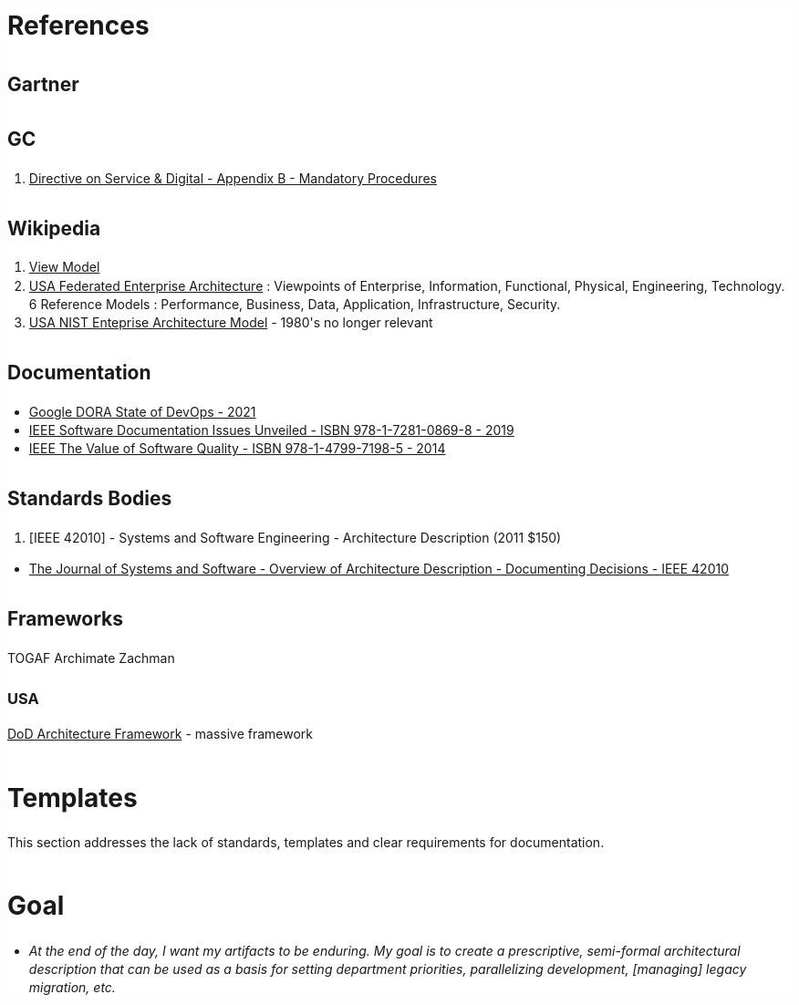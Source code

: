 # References
## Gartner

## GC
1. [Directive on Service & Digital - Appendix B - Mandatory Procedures](https://www.tbs-sct.gc.ca/pol/doc-eng.aspx?id=32604)
## Wikipedia
1. [View Model](https://en.wikipedia.org/wiki/View_model)
1. [USA Federated Enterprise Architecture](https://en.wikipedia.org/wiki/Federal_enterprise_architecture) : Viewpoints of Enterprise, Information, Functional, Physical, Engineering, Technology.  6 Reference Models : Performance, Business, Data, Application, Infrastructure, Security.
1. [USA NIST Enteprise Architecture Model](https://en.wikipedia.org/wiki/NIST_Enterprise_Architecture_Model) - 1980's no longer relevant

## Documentation

- [Google DORA State of DevOps - 2021](https://services.google.com/fh/files/misc/state-of-devops-2021.pdf)
- [IEEE Software Documentation Issues Unveiled - ISBN 978-1-7281-0869-8 - 2019](https://ieeexplore.ieee.org/document/8811931)
- [IEEE The Value of Software Quality - ISBN 978-1-4799-7198-5 - 2014](https://ieeexplore.ieee.org/document/6958422)

## Standards Bodies
1. [IEEE 42010] - Systems and Software Engineering - Architecture Description (2011 $150)
  - [The Journal of Systems and Software - Overview of Architecture Description - Documenting Decisions - IEEE 42010](http://www.cs.rug.nl/paris/papers/JSS11c.pdf)

## Frameworks
TOGAF
Archimate
Zachman
### USA
[DoD Architecture Framework](https://dodcio.defense.gov/Library/DoD-Architecture-Framework/) - massive framework


# Templates
This section addresses the lack of standards, templates and clear requirements for documentation.

# Goal
- *At the end of the day, I want my artifacts to be enduring. My goal is to create a prescriptive, semi-formal architectural description that can be used as a basis for setting department priorities, parallelizing development, [managing] legacy migration, etc.*
